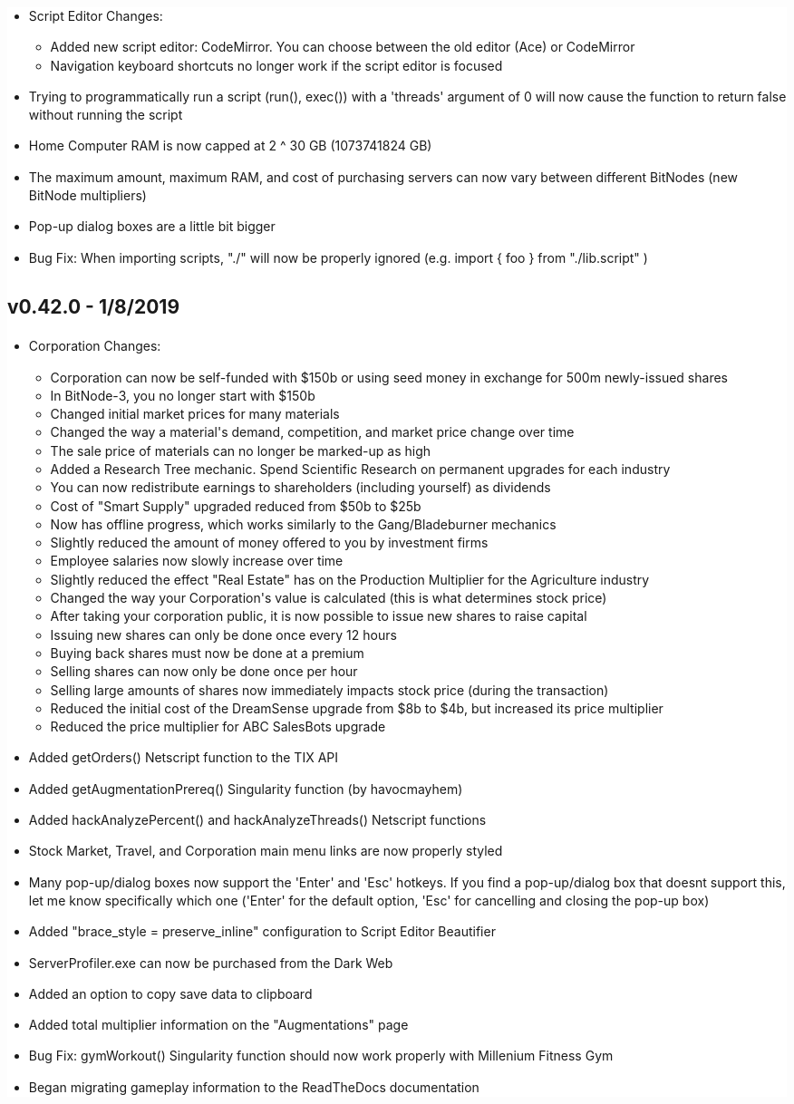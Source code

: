 - Script Editor Changes:

  - Added new script editor: CodeMirror. You can choose between the old editor (Ace) or CodeMirror
  - Navigation keyboard shortcuts no longer work if the script editor is focused

- Trying to programmatically run a script (run(), exec()) with a 'threads' argument of 0 will now cause the function to return false without running the script
- Home Computer RAM is now capped at 2 ^ 30 GB (1073741824 GB)
- The maximum amount, maximum RAM, and cost of purchasing servers can now vary between different BitNodes (new BitNode multipliers)
- Pop-up dialog boxes are a little bit bigger
- Bug Fix: When importing scripts, "./" will now be properly ignored (e.g. import { foo } from "./lib.script" )

## v0.42.0 - 1/8/2019

- Corporation Changes:

  - Corporation can now be self-funded with \$150b or using seed money in exchange for 500m newly-issued shares
  - In BitNode-3, you no longer start with \$150b
  - Changed initial market prices for many materials
  - Changed the way a material's demand, competition, and market price change over time
  - The sale price of materials can no longer be marked-up as high
  - Added a Research Tree mechanic. Spend Scientific Research on permanent upgrades for each industry
  - You can now redistribute earnings to shareholders (including yourself) as dividends
  - Cost of "Smart Supply" upgraded reduced from \$50b to \$25b
  - Now has offline progress, which works similarly to the Gang/Bladeburner mechanics
  - Slightly reduced the amount of money offered to you by investment firms
  - Employee salaries now slowly increase over time
  - Slightly reduced the effect "Real Estate" has on the Production Multiplier for the Agriculture industry
  - Changed the way your Corporation's value is calculated (this is what determines stock price)
  - After taking your corporation public, it is now possible to issue new shares to raise capital
  - Issuing new shares can only be done once every 12 hours
  - Buying back shares must now be done at a premium
  - Selling shares can now only be done once per hour
  - Selling large amounts of shares now immediately impacts stock price (during the transaction)
  - Reduced the initial cost of the DreamSense upgrade from \$8b to \$4b, but increased its price multiplier
  - Reduced the price multiplier for ABC SalesBots upgrade

- Added getOrders() Netscript function to the TIX API
- Added getAugmentationPrereq() Singularity function (by havocmayhem)
- Added hackAnalyzePercent() and hackAnalyzeThreads() Netscript functions
- Stock Market, Travel, and Corporation main menu links are now properly styled
- Many pop-up/dialog boxes now support the 'Enter' and 'Esc' hotkeys. If you find a pop-up/dialog box that doesnt support this, let me know specifically which one ('Enter' for the default option, 'Esc' for cancelling and closing the pop-up box)
- Added "brace_style = preserve_inline" configuration to Script Editor Beautifier
- ServerProfiler.exe can now be purchased from the Dark Web
- Added an option to copy save data to clipboard
- Added total multiplier information on the "Augmentations" page
- Bug Fix: gymWorkout() Singularity function should now work properly with Millenium Fitness Gym
- Began migrating gameplay information to the ReadTheDocs documentation
